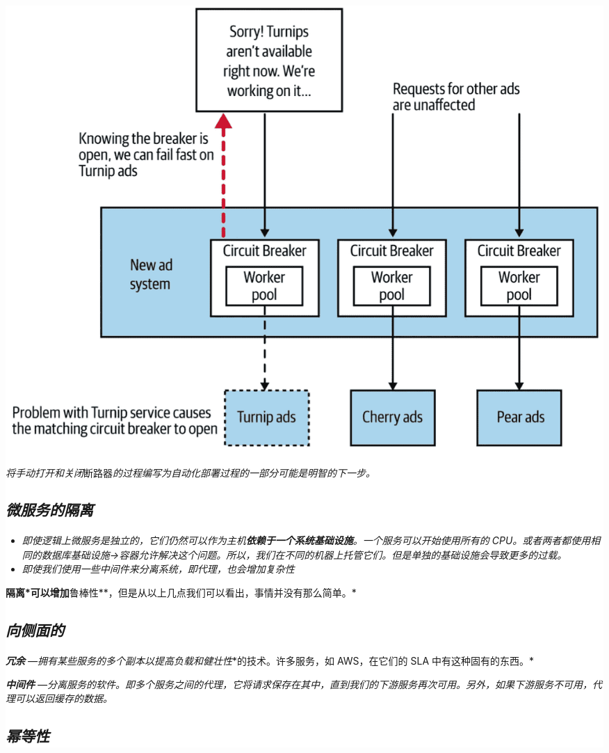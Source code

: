 *![](img/09a68bfb37ebaea2f857139b33e5a4b8.png)*

*将手动打开和关闭*断路器*的过程编写为自动化部署过程的一部分可能是明智的下一步。*

## *微服务的隔离*

*   *即使逻辑上微服务是独立的，它们仍然可以作为主机**依赖于一个系统基础设施**。一个服务可以开始使用所有的 CPU。或者两者都使用相同的数据库基础设施→容器允许解决这个问题。所以，我们在不同的机器上托管它们。但是单独的基础设施会导致更多的过载。*
*   *即使我们使用一些中间件来分离系统，即代理，也会增加复杂性*

**隔离*可以增加**鲁棒性**，但是从以上几点我们可以看出，事情并没有那么简单。*

## *向侧面的*

***冗余** —拥有某些服务的多个副本以提高**负载**和**健壮性**的技术。许多服务，如 AWS，在它们的 SLA 中有这种固有的东西。*

***中间件** —分离服务的软件。即多个服务之间的代理，它将请求保存在其中，直到我们的下游服务再次可用。另外，如果下游服务不可用，代理可以返回缓存的数据。*

## *幂等性*
